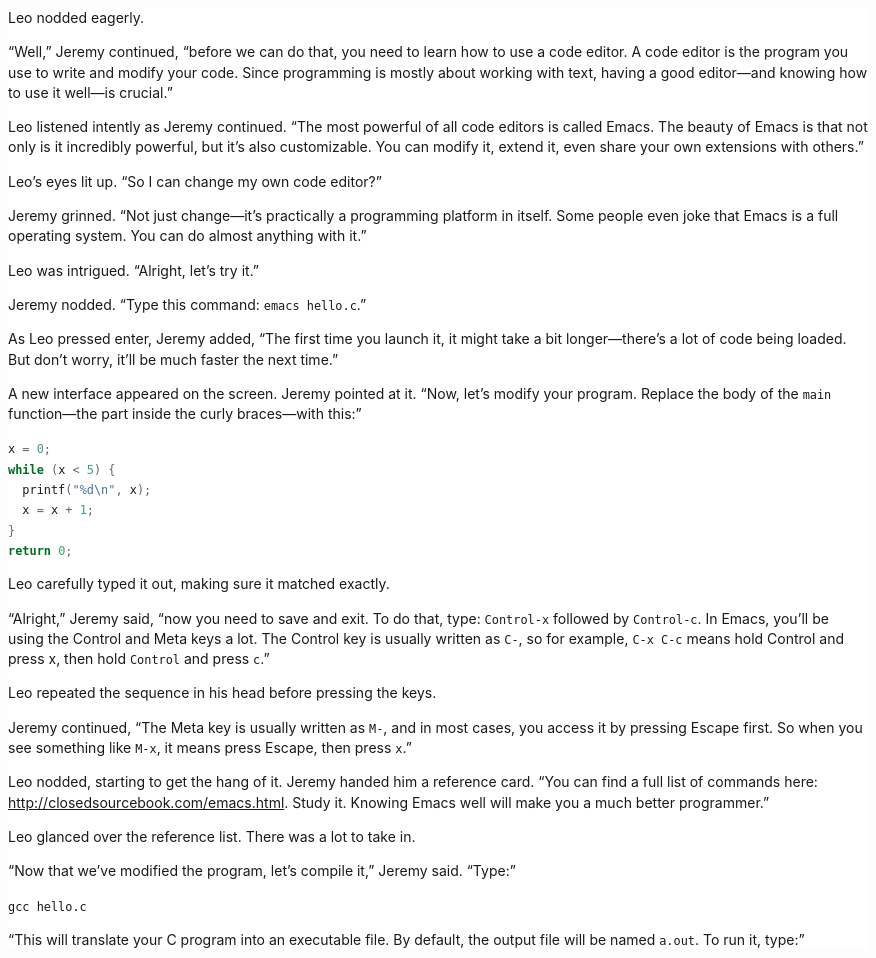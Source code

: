 Leo nodded eagerly.

“Well,” Jeremy continued, “before we can do that, you need to learn how to use a code editor. A code editor is the program you use to write and modify your code. Since programming is mostly about working with text, having a good editor—and knowing how to use it well—is crucial.”

Leo listened intently as Jeremy continued. “The most powerful of all code editors is called Emacs. The beauty of Emacs is that not only is it incredibly powerful, but it’s also customizable. You can modify it, extend it, even share your own extensions with others.”

Leo’s eyes lit up. “So I can change my own code editor?”

Jeremy grinned. “Not just change—it’s practically a programming platform in itself. Some people even joke that Emacs is a full operating system. You can do almost anything with it.”

Leo was intrigued. “Alright, let’s try it.”

Jeremy nodded. “Type this command: `emacs hello.c`.”

As Leo pressed enter, Jeremy added, “The first time you launch it, it might take a bit longer—there’s a lot of code being loaded. But don’t worry, it’ll be much faster the next time.”

A new interface appeared on the screen. Jeremy pointed at it. “Now, let’s modify your program. Replace the body of the `main` function—the part inside the curly braces—with this:”

```c
x = 0;
while (x < 5) {
  printf("%d\n", x);
  x = x + 1;
}
return 0;
```

Leo carefully typed it out, making sure it matched exactly.

“Alright,” Jeremy said, “now you need to save and exit. To do that, type: `Control-x` followed by `Control-c`. In Emacs, you’ll be using the Control and Meta keys a lot. The Control key is usually written as `C-`, so for example, `C-x C-c` means hold Control and press x, then hold `Control` and press `c`.”

Leo repeated the sequence in his head before pressing the keys.

Jeremy continued, “The Meta key is usually written as `M-`, and in most cases, you access it by pressing Escape first. So when you see something like `M-x`, it means press Escape, then press `x`.”

Leo nodded, starting to get the hang of it. Jeremy handed him a reference card. “You can find a full list of commands here: <a href="http://closedsourcebook.com/emacs.html">http://closedsourcebook.com/emacs.html</a>. Study it. Knowing Emacs well will make you a much better programmer.”

Leo glanced over the reference list. There was a lot to take in.

“Now that we’ve modified the program, let’s compile it,” Jeremy said. “Type:”

```
gcc hello.c
```

“This will translate your C program into an executable file. By default, the output file will be named `a.out`. To run it, type:”

